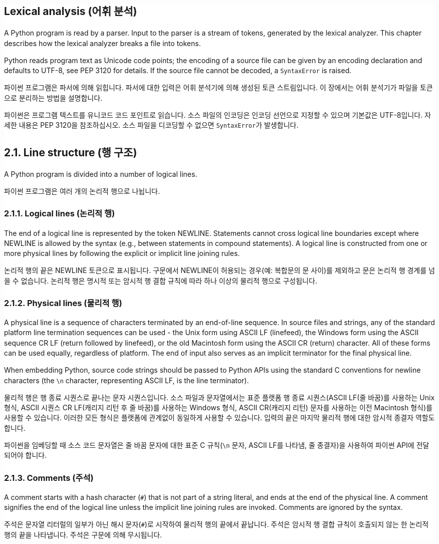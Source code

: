 ## Lexical analysis (어휘 분석)

A Python program is read by a parser. Input to the parser is a stream of tokens, generated by the lexical analyzer. This chapter describes how the lexical analyzer breaks a file into tokens.

Python reads program text as Unicode code points; the encoding of a source file can be given by an encoding declaration and defaults to UTF-8, see PEP 3120 for details. If the source file cannot be decoded, a `SyntaxError` is raised.

파이썬 프로그램은 파서에 의해 읽힙니다. 파서에 대한 입력은 어휘 분석기에 의해 생성된 토큰 스트림입니다. 이 장에서는 어휘 분석기가 파일을 토큰으로 분리하는 방법을 설명합니다.

파이썬은 프로그램 텍스트를 유니코드 코드 포인트로 읽습니다. 소스 파일의 인코딩은 인코딩 선언으로 지정할 수 있으며 기본값은 UTF-8입니다. 자세한 내용은 PEP 3120을 참조하십시오. 소스 파일을 디코딩할 수 없으면 `SyntaxError`가 발생합니다.

## 2.1. Line structure (행 구조)

A Python program is divided into a number of logical lines.

파이썬 프로그램은 여러 개의 논리적 행으로 나뉩니다.

### 2.1.1. Logical lines (논리적 행)

The end of a logical line is represented by the token NEWLINE. Statements cannot cross logical line boundaries except where NEWLINE is allowed by the syntax (e.g., between statements in compound statements). A logical line is constructed from one or more physical lines by following the explicit or implicit line joining rules.

논리적 행의 끝은 NEWLINE 토큰으로 표시됩니다.  구문에서 NEWLINE이 허용되는 경우(예: 복합문의 문 사이)를 제외하고 문은 논리적 행 경계를 넘을 수 없습니다. 논리적 행은 명시적 또는 암시적 행 결합 규칙에 따라 하나 이상의 물리적 행으로 구성됩니다.

### 2.1.2. Physical lines (물리적 행)

A physical line is a sequence of characters terminated by an end-of-line sequence. In source files and strings, any of the standard platform line termination sequences can be used - the Unix form using ASCII LF (linefeed), the Windows form using the ASCII sequence CR LF (return followed by linefeed), or the old Macintosh form using the ASCII CR (return) character. All of these forms can be used equally, regardless of platform. The end of input also serves as an implicit terminator for the final physical line.

When embedding Python, source code strings should be passed to Python APIs using the standard C conventions for newline characters (the `\n` character, representing ASCII LF, is the line terminator).

물리적 행은 행 종료 시퀀스로 끝나는 문자 시퀀스입니다. 소스 파일과 문자열에서는 표준 플랫폼 행 종료 시퀀스(ASCII LF(줄 바꿈)를 사용하는 Unix 형식, ASCII 시퀀스 CR LF(캐리지 리턴 후 줄 바꿈)를 사용하는 Windows 형식, ASCII CR(캐리지 리턴) 문자를 사용하는 이전 Macintosh 형식)를 사용할 수 있습니다. 이러한 모든 형식은 플랫폼에 관계없이 동일하게 사용할 수 있습니다. 입력의 끝은 마지막 물리적 행에 대한 암시적 종결자 역할도 합니다.

파이썬을 임베딩할 때 소스 코드 문자열은 줄 바꿈 문자에 대한 표준 C 규칙(`\n` 문자, ASCII LF를 나타냄, 줄 종결자)을 사용하여 파이썬 API에 전달되어야 합니다.

### 2.1.3. Comments (주석)

A comment starts with a hash character (`#`) that is not part of a string literal, and ends at the end of the physical line. A comment signifies the end of the logical line unless the implicit line joining rules are invoked. Comments are ignored by the syntax.

주석은 문자열 리터럴의 일부가 아닌 해시 문자(`#`)로 시작하여 물리적 행의 끝에서 끝납니다. 주석은 암시적 행 결합 규칙이 호출되지 않는 한 논리적 행의 끝을 나타냅니다. 주석은 구문에 의해 무시됩니다.
